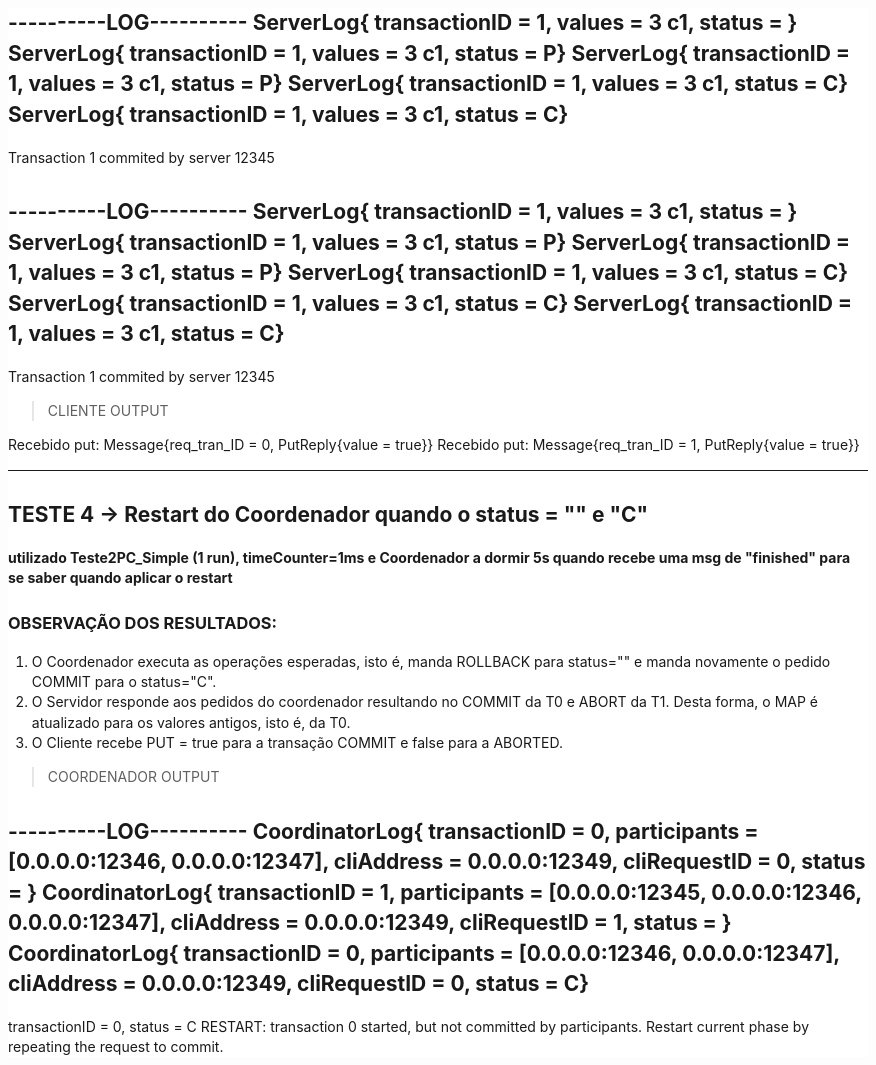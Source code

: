----------LOG----------
ServerLog{ transactionID = 1, values = 3 c1, status = }
ServerLog{ transactionID = 1, values = 3 c1, status = P}
ServerLog{ transactionID = 1, values = 3 c1, status = P}
ServerLog{ transactionID = 1, values = 3 c1, status = C}
ServerLog{ transactionID = 1, values = 3 c1, status = C}
-----------------------

Transaction 1 commited by server 12345

----------LOG----------
ServerLog{ transactionID = 1, values = 3 c1, status = }
ServerLog{ transactionID = 1, values = 3 c1, status = P}
ServerLog{ transactionID = 1, values = 3 c1, status = P}
ServerLog{ transactionID = 1, values = 3 c1, status = C}
ServerLog{ transactionID = 1, values = 3 c1, status = C}
ServerLog{ transactionID = 1, values = 3 c1, status = C}
-----------------------

Transaction 1 commited by server 12345



> CLIENTE OUTPUT

Recebido put: Message{req_tran_ID = 0, PutReply{value = true}}
Recebido put: Message{req_tran_ID = 1, PutReply{value = true}}

______________________________________________________________________________________________________________________________________________________________________________________________
## TESTE 4 -> Restart do Coordenador quando o status = "" e "C"
**utilizado Teste2PC_Simple (1 run), timeCounter=1ms e Coordenador a dormir 5s quando recebe uma msg de "finished" para se saber quando aplicar o restart**

### OBSERVAÇÃO DOS RESULTADOS:
1. O Coordenador executa as operações esperadas, isto é, manda ROLLBACK para status="" e manda novamente o pedido COMMIT para o status="C".
2. O Servidor responde aos pedidos do coordenador resultando no COMMIT da T0 e ABORT da T1. Desta forma, o MAP é atualizado para os valores antigos, isto é, da T0.
3. O Cliente recebe PUT = true para a transação COMMIT e false para a ABORTED.

> COORDENADOR OUTPUT

----------LOG----------
CoordinatorLog{ transactionID = 0, participants = [0.0.0.0:12346, 0.0.0.0:12347], cliAddress = 0.0.0.0:12349, cliRequestID = 0, status = }
CoordinatorLog{ transactionID = 1, participants = [0.0.0.0:12345, 0.0.0.0:12346, 0.0.0.0:12347], cliAddress = 0.0.0.0:12349, cliRequestID = 1, status = }
CoordinatorLog{ transactionID = 0, participants = [0.0.0.0:12346, 0.0.0.0:12347], cliAddress = 0.0.0.0:12349, cliRequestID = 0, status = C}
-----------------------

transactionID = 0, status = C
RESTART: transaction 0 started, but not committed by participants.
Restart current phase by repeating the request to commit.
